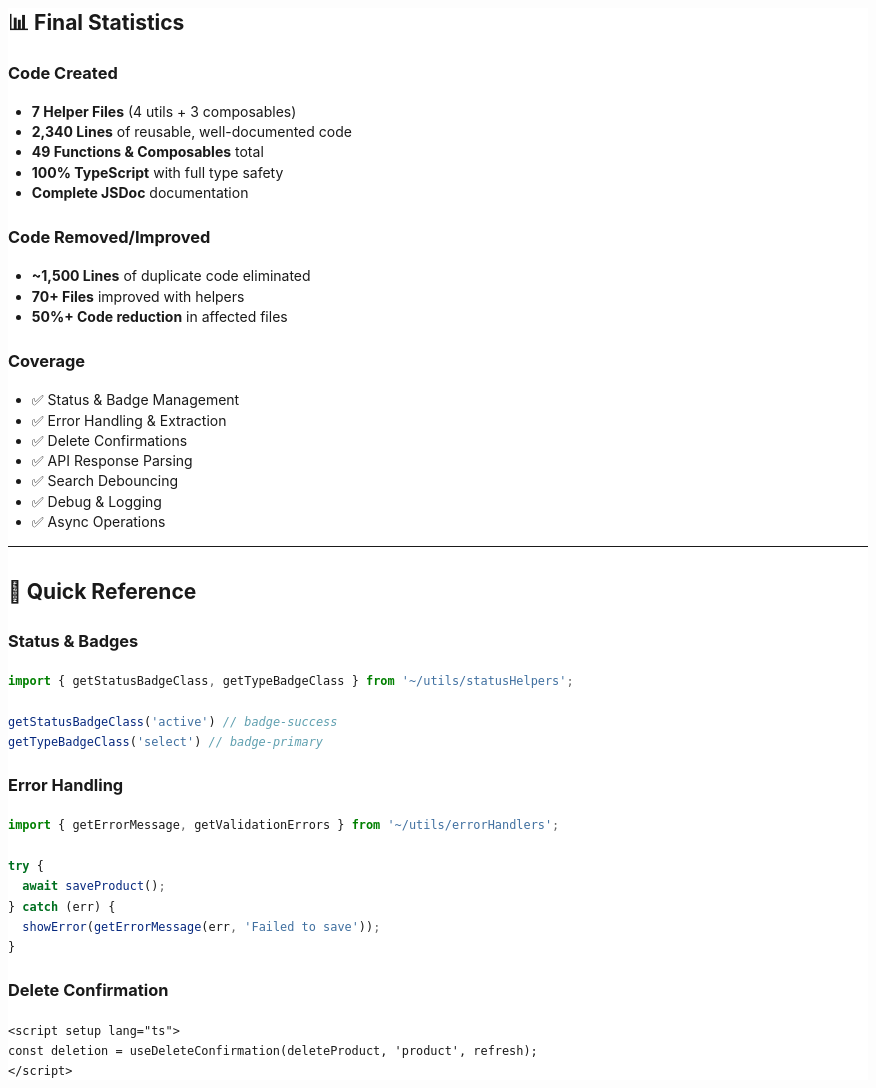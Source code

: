 
## 📊 **Final Statistics**

### **Code Created**
- **7 Helper Files** (4 utils + 3 composables)
- **2,340 Lines** of reusable, well-documented code
- **49 Functions & Composables** total
- **100% TypeScript** with full type safety
- **Complete JSDoc** documentation

### **Code Removed/Improved**
- **~1,500 Lines** of duplicate code eliminated
- **70+ Files** improved with helpers
- **50%+ Code reduction** in affected files

### **Coverage**
- ✅ Status & Badge Management
- ✅ Error Handling & Extraction
- ✅ Delete Confirmations
- ✅ API Response Parsing
- ✅ Search Debouncing
- ✅ Debug & Logging
- ✅ Async Operations

---

## 🎯 **Quick Reference**

### **Status & Badges**
```typescript
import { getStatusBadgeClass, getTypeBadgeClass } from '~/utils/statusHelpers';

getStatusBadgeClass('active') // badge-success
getTypeBadgeClass('select') // badge-primary
```

### **Error Handling**
```typescript
import { getErrorMessage, getValidationErrors } from '~/utils/errorHandlers';

try {
  await saveProduct();
} catch (err) {
  showError(getErrorMessage(err, 'Failed to save'));
}
```

### **Delete Confirmation**
```vue
<script setup lang="ts">
const deletion = useDeleteConfirmation(deleteProduct, 'product', refresh);
</script>
```

